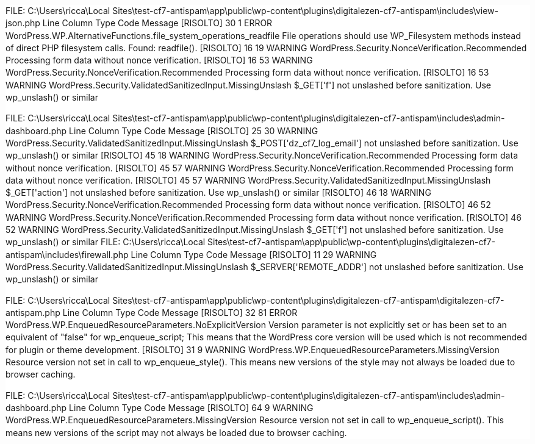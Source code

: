 FILE: C:\Users\ricca\Local Sites\test-cf7-antispam\app\public\wp-content\plugins\digitalezen-cf7-antispam\includes\view-json.php
Line	Column	Type	Code	Message
[RISOLTO] 30	1	ERROR	WordPress.WP.AlternativeFunctions.file_system_operations_readfile	File operations should use WP_Filesystem methods instead of direct PHP filesystem calls. Found: readfile().
[RISOLTO] 16	19	WARNING	WordPress.Security.NonceVerification.Recommended	Processing form data without nonce verification.
[RISOLTO] 16	53	WARNING	WordPress.Security.NonceVerification.Recommended	Processing form data without nonce verification.
[RISOLTO] 16	53	WARNING	WordPress.Security.ValidatedSanitizedInput.MissingUnslash	$_GET['f'] not unslashed before sanitization. Use wp_unslash() or similar

FILE: C:\Users\ricca\Local Sites\test-cf7-antispam\app\public\wp-content\plugins\digitalezen-cf7-antispam\includes\admin-dashboard.php
Line	Column	Type	Code	Message
[RISOLTO] 25	30	WARNING	WordPress.Security.ValidatedSanitizedInput.MissingUnslash	$_POST['dz_cf7_log_email'] not unslashed before sanitization. Use wp_unslash() or similar
[RISOLTO] 45	18	WARNING	WordPress.Security.NonceVerification.Recommended	Processing form data without nonce verification.
[RISOLTO] 45	57	WARNING	WordPress.Security.NonceVerification.Recommended	Processing form data without nonce verification.
[RISOLTO] 45	57	WARNING	WordPress.Security.ValidatedSanitizedInput.MissingUnslash	$_GET['action'] not unslashed before sanitization. Use wp_unslash() or similar
[RISOLTO] 46	18	WARNING	WordPress.Security.NonceVerification.Recommended	Processing form data without nonce verification.
[RISOLTO] 46	52	WARNING	WordPress.Security.NonceVerification.Recommended	Processing form data without nonce verification.
[RISOLTO] 46	52	WARNING	WordPress.Security.ValidatedSanitizedInput.MissingUnslash	$_GET['f'] not unslashed before sanitization. Use wp_unslash() or similar
FILE: C:\Users\ricca\Local Sites\test-cf7-antispam\app\public\wp-content\plugins\digitalezen-cf7-antispam\includes\firewall.php
Line	Column	Type	Code	Message
[RISOLTO] 11	29	WARNING	WordPress.Security.ValidatedSanitizedInput.MissingUnslash	$_SERVER['REMOTE_ADDR'] not unslashed before sanitization. Use wp_unslash() or similar

FILE: C:\Users\ricca\Local Sites\test-cf7-antispam\app\public\wp-content\plugins\digitalezen-cf7-antispam\digitalezen-cf7-antispam.php
Line	Column	Type	Code	Message
[RISOLTO] 32	81	ERROR	WordPress.WP.EnqueuedResourceParameters.NoExplicitVersion	Version parameter is not explicitly set or has been set to an equivalent of "false" for wp_enqueue_script; This means that the WordPress core version will be used which is not recommended for plugin or theme development.
[RISOLTO] 31	9	WARNING	WordPress.WP.EnqueuedResourceParameters.MissingVersion	Resource version not set in call to wp_enqueue_style(). This means new versions of the style may not always be loaded due to browser caching.

FILE: C:\Users\ricca\Local Sites\test-cf7-antispam\app\public\wp-content\plugins\digitalezen-cf7-antispam\includes\admin-dashboard.php
Line	Column	Type	Code	Message
[RISOLTO] 64	9	WARNING	WordPress.WP.EnqueuedResourceParameters.MissingVersion	Resource version not set in call to wp_enqueue_script(). This means new versions of the script may not always be loaded due to browser caching.
